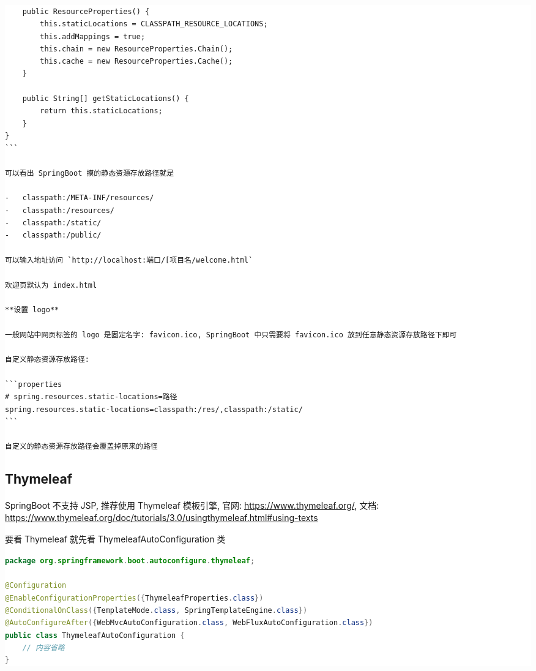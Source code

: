         public ResourceProperties() {
            this.staticLocations = CLASSPATH_RESOURCE_LOCATIONS;
            this.addMappings = true;
            this.chain = new ResourceProperties.Chain();
            this.cache = new ResourceProperties.Cache();
        }

        public String[] getStaticLocations() {
            return this.staticLocations;
        }
    }
    ```

    可以看出 SpringBoot 摸的静态资源存放路径就是

    -   classpath:/META-INF/resources/
    -   classpath:/resources/
    -   classpath:/static/
    -   classpath:/public/

    可以输入地址访问 `http://localhost:端口/[项目名/welcome.html`

    欢迎页默认为 index.html

    **设置 logo**

    一般网站中网页标签的 logo 是固定名字: favicon.ico, SpringBoot 中只需要将 favicon.ico 放到任意静态资源存放路径下即可

    自定义静态资源存放路径:

    ```properties
    # spring.resources.static-locations=路径
    spring.resources.static-locations=classpath:/res/,classpath:/static/
    ```

    自定义的静态资源存放路径会覆盖掉原来的路径

## Thymeleaf

SpringBoot 不支持 JSP, 推荐使用 Thymeleaf 模板引擎, 官网: https://www.thymeleaf.org/, 文档: https://www.thymeleaf.org/doc/tutorials/3.0/usingthymeleaf.html#using-texts

要看 Thymeleaf 就先看 ThymeleafAutoConfiguration 类

```java
package org.springframework.boot.autoconfigure.thymeleaf;

@Configuration
@EnableConfigurationProperties({ThymeleafProperties.class})
@ConditionalOnClass({TemplateMode.class, SpringTemplateEngine.class})
@AutoConfigureAfter({WebMvcAutoConfiguration.class, WebFluxAutoConfiguration.class})
public class ThymeleafAutoConfiguration {
    // 内容省略
}
```
